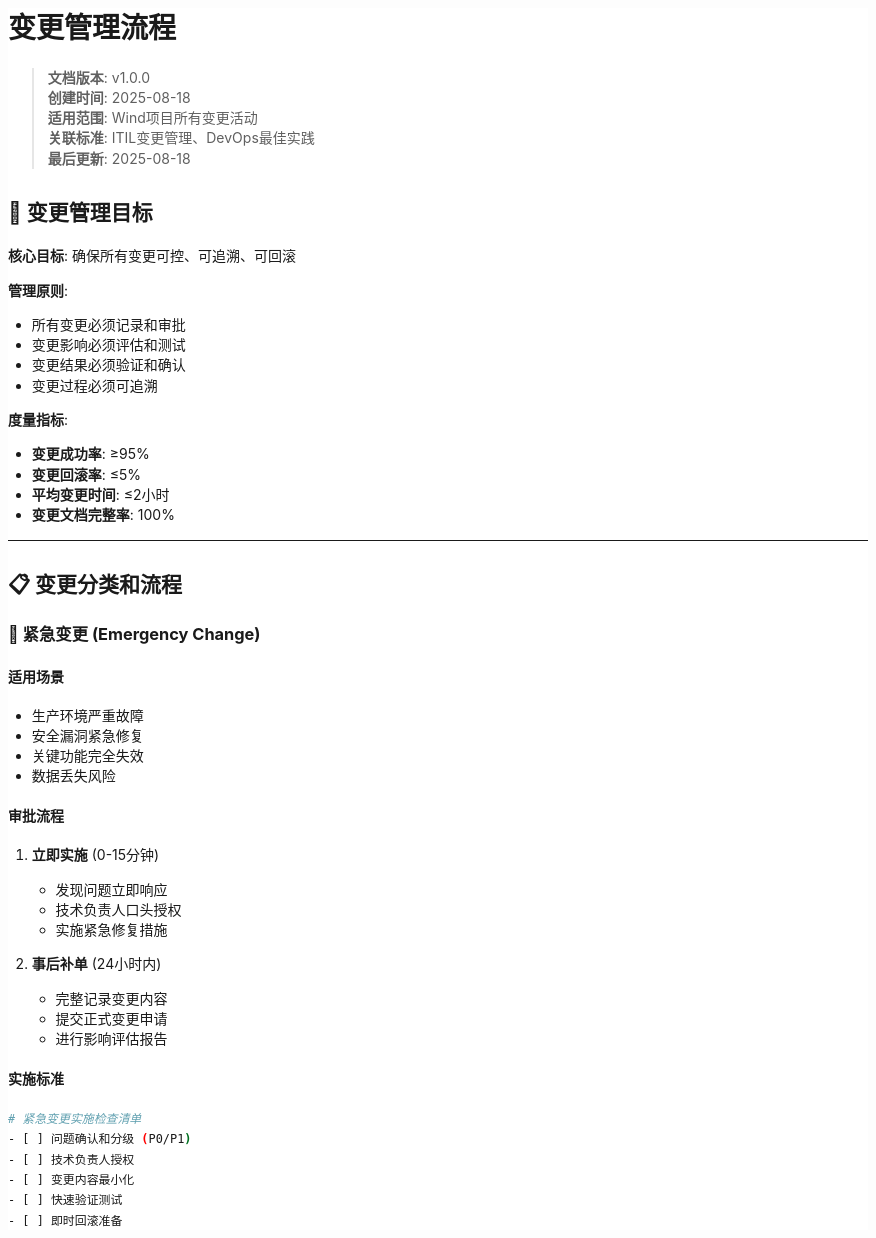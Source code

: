 # 变更管理流程

> **文档版本**: v1.0.0  
> **创建时间**: 2025-08-18  
> **适用范围**: Wind项目所有变更活动  
> **关联标准**: ITIL变更管理、DevOps最佳实践  
> **最后更新**: 2025-08-18  

## 🎯 变更管理目标

**核心目标**: 确保所有变更可控、可追溯、可回滚

**管理原则**:
- 所有变更必须记录和审批
- 变更影响必须评估和测试
- 变更结果必须验证和确认
- 变更过程必须可追溯

**度量指标**:
- **变更成功率**: ≥95%
- **变更回滚率**: ≤5%
- **平均变更时间**: ≤2小时
- **变更文档完整率**: 100%

---

## 📋 变更分类和流程

### 🚨 紧急变更 (Emergency Change)

#### 适用场景
- 生产环境严重故障
- 安全漏洞紧急修复
- 关键功能完全失效
- 数据丢失风险

#### 审批流程
1. **立即实施** (0-15分钟)
   - 发现问题立即响应
   - 技术负责人口头授权
   - 实施紧急修复措施

2. **事后补单** (24小时内)
   - 完整记录变更内容
   - 提交正式变更申请
   - 进行影响评估报告

#### 实施标准
```bash
# 紧急变更实施检查清单
- [ ] 问题确认和分级 (P0/P1)
- [ ] 技术负责人授权
- [ ] 变更内容最小化
- [ ] 快速验证测试
- [ ] 即时回滚准备
```
